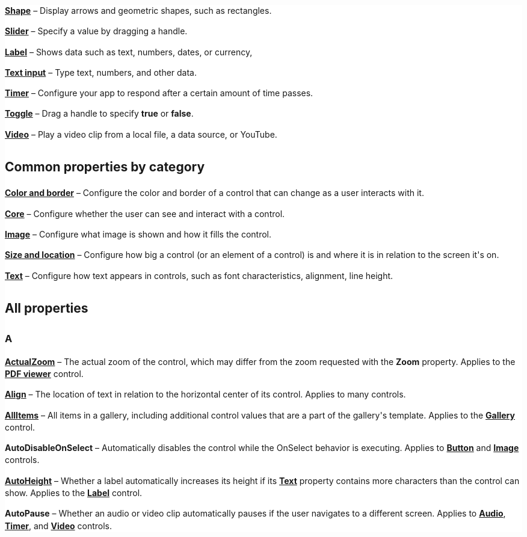 **[Shape](../controls/control-shapes-icons.md)** – Display arrows and geometric shapes, such as rectangles.

**[Slider](../controls/control-slider.md)** – Specify a value by dragging a handle.

**[Label](../controls/control-text-box.md)** – Shows data such as text, numbers, dates, or currency,

**[Text input](../controls/control-text-input.md)** – Type text, numbers, and other data.

**[Timer](../controls/control-timer.md)** – Configure your app to respond after a certain amount of time passes.

**[Toggle](../controls/control-toggle.md)** – Drag a handle to specify **true** or **false**.

**[Video](controls/control-audio-video.md)** – Play a video clip from a local file, a data source, or YouTube.

## Common properties by category
**[Color and border](../controls/properties-color-border.md)** – Configure the color and border of a control that can change as a user interacts with it.

**[Core](../controls/properties-core.md)** – Configure whether the user can see and interact with a control.

**[Image](../controls/properties-visual.md)** – Configure what image is shown and how it fills the control.

**[Size and location](../controls/properties-size-location.md)** – Configure how big a control (or an element of a control) is and where it is in relation to the screen it's on.

**[Text](../controls/properties-text.md)** – Configure how text appears in controls, such as font characteristics, alignment, line height.  

## All properties
### A
**[ActualZoom](../controls/control-pdf-viewer.md)** – The actual zoom of the control, which may differ from the zoom requested with the **Zoom** property.  Applies to the **[PDF viewer](../controls/control-pdf-viewer.md)** control.

**[Align](../controls/properties-text.md)** – The location of text in relation to the horizontal center of its control.  Applies to many controls.

**[AllItems](../controls/control-gallery.md)** – All items in a gallery, including additional control values that are a part of the gallery's template.  Applies to the **[Gallery](../controls/control-gallery.md)** control.

**AutoDisableOnSelect** – Automatically disables the control while the OnSelect behavior is executing.  Applies to **[Button](controls/control-button.md)** and **[Image](../controls/control-image.md)** controls.

**[AutoHeight](../controls/properties-size-location.md)** – Whether a label automatically increases its height if its **[Text](../controls/properties-core.md)** property contains more characters than the control can show. Applies to the **[Label](../controls/control-text-box.md)** control.

**AutoPause** – Whether an audio or video clip automatically pauses if the user navigates to a different screen.  Applies to **[Audio](controls/control-audio-video.md)**, **[Timer](../controls/control-timer.md)**, and **[Video](controls/control-audio-video.md)** controls.
